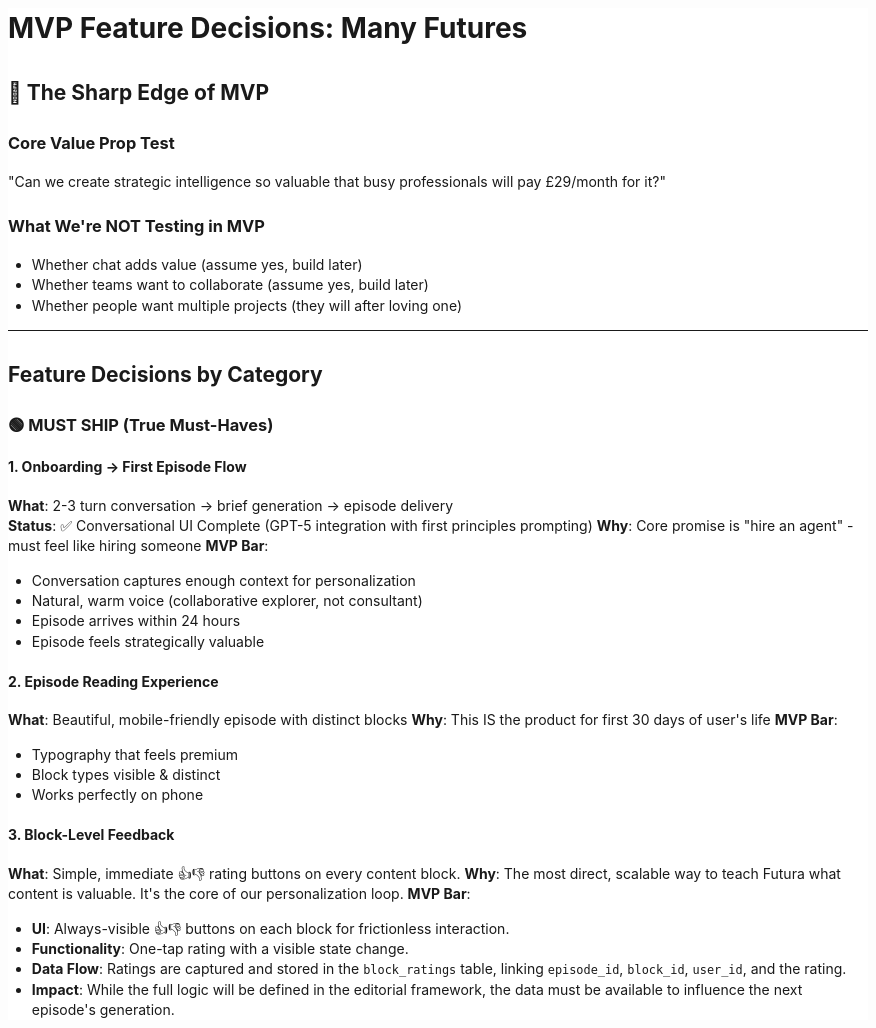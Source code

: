 # MVP Feature Decisions: Many Futures

## 🎯 The Sharp Edge of MVP

### Core Value Prop Test
"Can we create strategic intelligence so valuable that busy professionals will pay £29/month for it?"

### What We're NOT Testing in MVP
- Whether chat adds value (assume yes, build later)
- Whether teams want to collaborate (assume yes, build later)  
- Whether people want multiple projects (they will after loving one)

---

## Feature Decisions by Category

### 🟢 MUST SHIP (True Must-Haves)

#### 1. Onboarding → First Episode Flow
**What**: 2-3 turn conversation → brief generation → episode delivery  
**Status**: ✅ Conversational UI Complete (GPT-5 integration with first principles prompting)
**Why**: Core promise is "hire an agent" - must feel like hiring someone
**MVP Bar**: 
- Conversation captures enough context for personalization
- Natural, warm voice (collaborative explorer, not consultant)
- Episode arrives within 24 hours
- Episode feels strategically valuable

#### 2. Episode Reading Experience  
**What**: Beautiful, mobile-friendly episode with distinct blocks
**Why**: This IS the product for first 30 days of user's life
**MVP Bar**:
- Typography that feels premium
- Block types visible & distinct
- Works perfectly on phone

#### 3. Block-Level Feedback
**What**: Simple, immediate 👍👎 rating buttons on every content block.
**Why**: The most direct, scalable way to teach Futura what content is valuable. It's the core of our personalization loop.
**MVP Bar**:
- **UI**: Always-visible 👍👎 buttons on each block for frictionless interaction.
- **Functionality**: One-tap rating with a visible state change.
- **Data Flow**: Ratings are captured and stored in the `block_ratings` table, linking `episode_id`, `block_id`, `user_id`, and the rating.
- **Impact**: While the full logic will be defined in the editorial framework, the data must be available to influence the next episode's generation.
